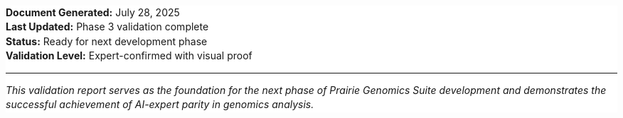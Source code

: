 
**Document Generated:** July 28, 2025  
**Last Updated:** Phase 3 validation complete  
**Status:** Ready for next development phase  
**Validation Level:** Expert-confirmed with visual proof  

---

*This validation report serves as the foundation for the next phase of Prairie Genomics Suite development and demonstrates the successful achievement of AI-expert parity in genomics analysis.*